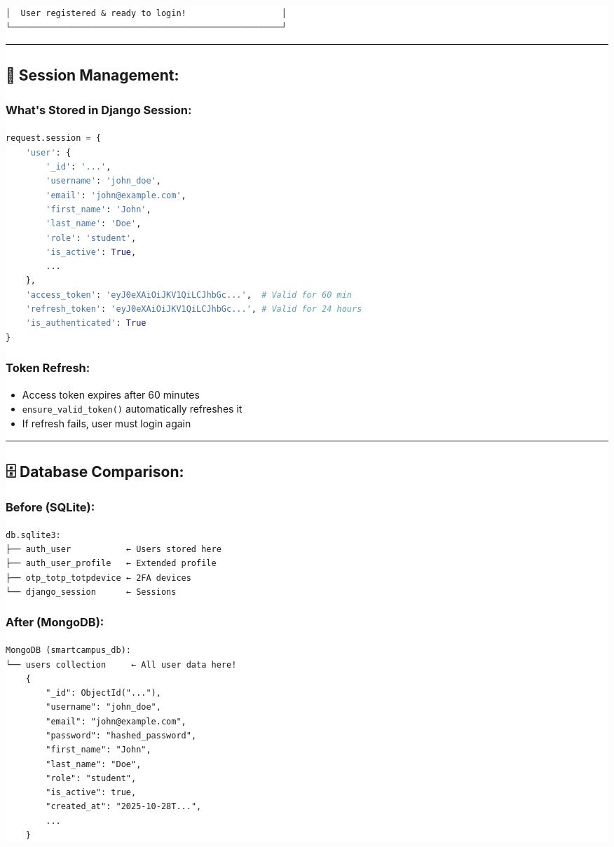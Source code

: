 ```
│  User registered & ready to login!                   │
└──────────────────────────────────────────────────────┘
```

---

## 💾 **Session Management:**

### **What's Stored in Django Session:**
```python
request.session = {
    'user': {
        '_id': '...',
        'username': 'john_doe',
        'email': 'john@example.com',
        'first_name': 'John',
        'last_name': 'Doe',
        'role': 'student',
        'is_active': True,
        ...
    },
    'access_token': 'eyJ0eXAiOiJKV1QiLCJhbGc...',  # Valid for 60 min
    'refresh_token': 'eyJ0eXAiOiJKV1QiLCJhbGc...', # Valid for 24 hours
    'is_authenticated': True
}
```

### **Token Refresh:**
- Access token expires after 60 minutes
- `ensure_valid_token()` automatically refreshes it
- If refresh fails, user must login again

---

## 🗄️ **Database Comparison:**

### **Before (SQLite):**
```
db.sqlite3:
├── auth_user           ← Users stored here
├── auth_user_profile   ← Extended profile
├── otp_totp_totpdevice ← 2FA devices
└── django_session      ← Sessions
```

### **After (MongoDB):**
```
MongoDB (smartcampus_db):
└── users collection     ← All user data here!
    {
        "_id": ObjectId("..."),
        "username": "john_doe",
        "email": "john@example.com",
        "password": "hashed_password",
        "first_name": "John",
        "last_name": "Doe",
        "role": "student",
        "is_active": true,
        "created_at": "2025-10-28T...",
        ...
    }

```